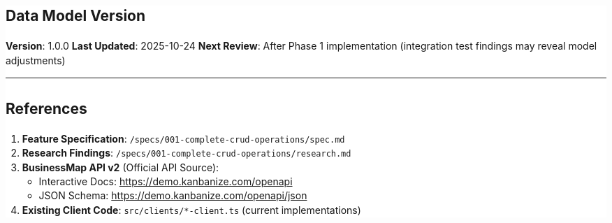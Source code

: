 
## Data Model Version

**Version**: 1.0.0
**Last Updated**: 2025-10-24
**Next Review**: After Phase 1 implementation (integration test findings may reveal model adjustments)

---

## References

1. **Feature Specification**: `/specs/001-complete-crud-operations/spec.md`
2. **Research Findings**: `/specs/001-complete-crud-operations/research.md`
3. **BusinessMap API v2** (Official API Source):
   - Interactive Docs: https://demo.kanbanize.com/openapi
   - JSON Schema: https://demo.kanbanize.com/openapi/json
4. **Existing Client Code**: `src/clients/*-client.ts` (current implementations)
